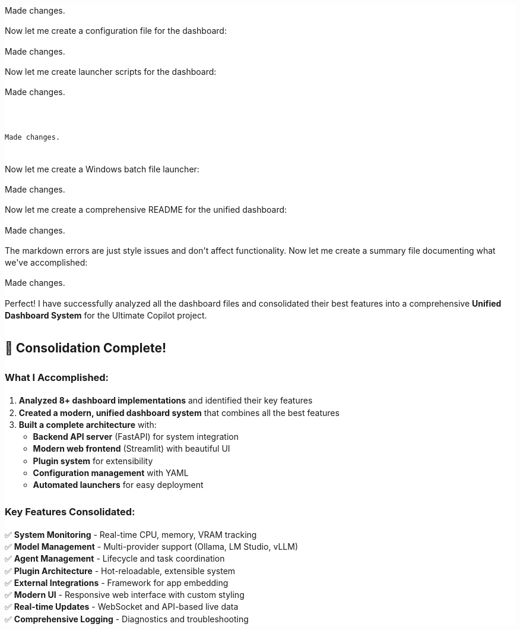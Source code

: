 Made changes.

Now let me create a configuration file for the dashboard: 

Made changes.

Now let me create launcher scripts for the dashboard: 

Made changes.


```


Made changes.


```
Now let me create a Windows batch file launcher: 

Made changes.

Now let me create a comprehensive README for the unified dashboard: 

Made changes.

The markdown errors are just style issues and don't affect functionality. Now let me create a summary file documenting what we've accomplished: 

Made changes.

Perfect! I have successfully analyzed all the dashboard files and consolidated their best features into a comprehensive **Unified Dashboard System** for the Ultimate Copilot project.

## 🎉 Consolidation Complete!

### What I Accomplished:

1. **Analyzed 8+ dashboard implementations** and identified their key features
2. **Created a modern, unified dashboard system** that combines all the best features
3. **Built a complete architecture** with:
   - **Backend API server** (FastAPI) for system integration
   - **Modern web frontend** (Streamlit) with beautiful UI
   - **Plugin system** for extensibility
   - **Configuration management** with YAML
   - **Automated launchers** for easy deployment

### Key Features Consolidated:

✅ **System Monitoring** - Real-time CPU, memory, VRAM tracking  
✅ **Model Management** - Multi-provider support (Ollama, LM Studio, vLLM)  
✅ **Agent Management** - Lifecycle and task coordination  
✅ **Plugin Architecture** - Hot-reloadable, extensible system  
✅ **External Integrations** - Framework for app embedding  
✅ **Modern UI** - Responsive web interface with custom styling  
✅ **Real-time Updates** - WebSocket and API-based live data  
✅ **Comprehensive Logging** - Diagnostics and troubleshooting  
